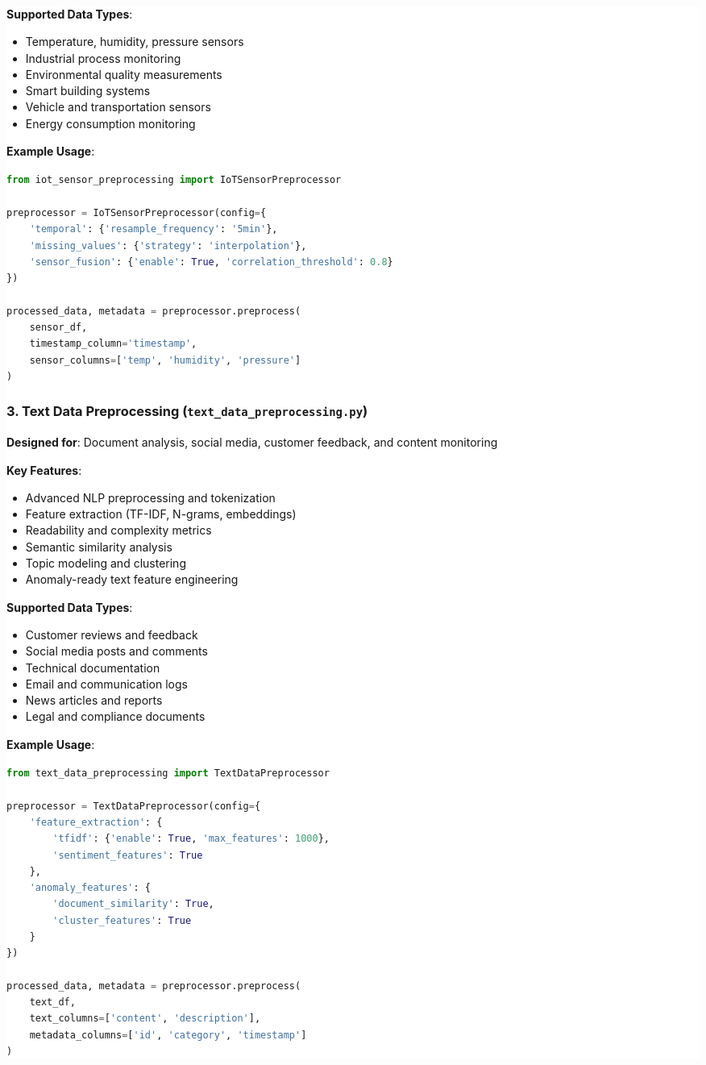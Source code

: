 **Supported Data Types**:
- Temperature, humidity, pressure sensors
- Industrial process monitoring
- Environmental quality measurements
- Smart building systems
- Vehicle and transportation sensors
- Energy consumption monitoring

**Example Usage**:
```python
from iot_sensor_preprocessing import IoTSensorPreprocessor

preprocessor = IoTSensorPreprocessor(config={
    'temporal': {'resample_frequency': '5min'},
    'missing_values': {'strategy': 'interpolation'},
    'sensor_fusion': {'enable': True, 'correlation_threshold': 0.8}
})

processed_data, metadata = preprocessor.preprocess(
    sensor_df,
    timestamp_column='timestamp',
    sensor_columns=['temp', 'humidity', 'pressure']
)
```

### 3. Text Data Preprocessing (`text_data_preprocessing.py`)
**Designed for**: Document analysis, social media, customer feedback, and content monitoring

**Key Features**:
- Advanced NLP preprocessing and tokenization
- Feature extraction (TF-IDF, N-grams, embeddings)
- Readability and complexity metrics
- Semantic similarity analysis
- Topic modeling and clustering
- Anomaly-ready text feature engineering

**Supported Data Types**:
- Customer reviews and feedback
- Social media posts and comments
- Technical documentation
- Email and communication logs
- News articles and reports
- Legal and compliance documents

**Example Usage**:
```python
from text_data_preprocessing import TextDataPreprocessor

preprocessor = TextDataPreprocessor(config={
    'feature_extraction': {
        'tfidf': {'enable': True, 'max_features': 1000},
        'sentiment_features': True
    },
    'anomaly_features': {
        'document_similarity': True,
        'cluster_features': True
    }
})

processed_data, metadata = preprocessor.preprocess(
    text_df,
    text_columns=['content', 'description'],
    metadata_columns=['id', 'category', 'timestamp']
)
```
